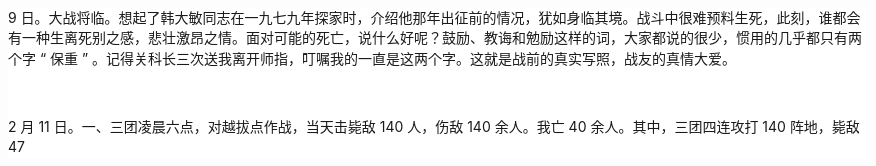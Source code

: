  <span class="s2">
   9
  </span>
  <span class="s1">
   日。大战将临。想起了韩大敏同志在一九七九年探家时，介绍他那年出征前的情况，犹如身临其境。战斗中很难预料生死，此刻，谁都会有一种生离死别之感，悲壮激昂之情。面对可能的死亡，说什么好呢？鼓励、教诲和勉励这样的词，大家都说的很少，惯用的几乎都只有两个字
  </span>
  <span class="s2">
   “
  </span>
  <span class="s1">
   保重
  </span>
  <span class="s2">
   ”
  </span>
  <span class="s1">
   。记得关科长三次送我离开师指，叮嘱我的一直是这两个字。这就是战前的真实写照，战友的真情大爱。
  </span>
 </p>
 <p class="p1">
  <span class="s1">
  </span>
  <br/>
 </p>
 <p class="p2">
  <span class="s2">
   2
  </span>
  <span class="s1">
   月
  </span>
  <span class="s2">
   11
  </span>
  <span class="s1">
   日。一、三团凌晨六点，对越拔点作战，当天击毙敌
  </span>
  <span class="s2">
   140
  </span>
  <span class="s1">
   人，伤敌
  </span>
  <span class="s2">
   140
  </span>
  <span class="s1">
   余人。我亡
  </span>
  <span class="s2">
   40
  </span>
  <span class="s1">
   余人。其中，三团四连攻打
  </span>
  <span class="s2">
   140
  </span>
  <span class="s1">
   阵地，毙敌
  </span>
  <span class="s2">
   47